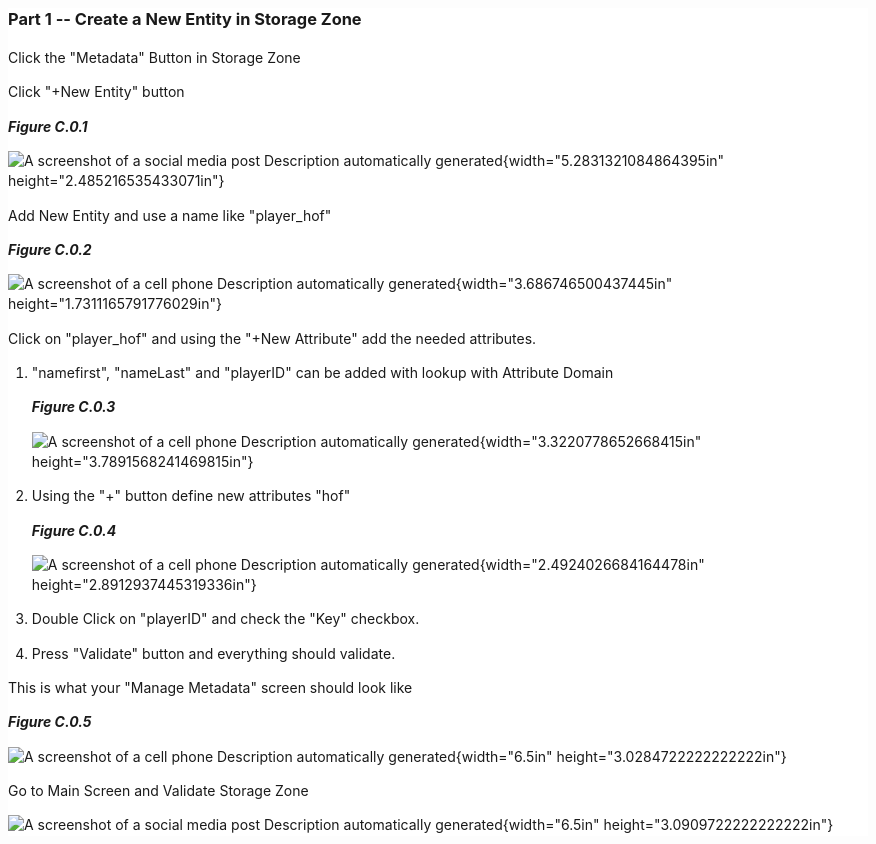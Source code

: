 ### **Part 1 -- Create a New Entity in Storage Zone**

Click the "Metadata" Button in Storage Zone

Click "+New Entity" button

***Figure C.0.1***

![A screenshot of a social media post Description automatically
generated](./media/image28.jpeg){width="5.2831321084864395in"
height="2.485216535433071in"}

Add New Entity and use a name like "player\_hof"

***Figure C.0.2***

![A screenshot of a cell phone Description automatically
generated](./media/image29.png){width="3.686746500437445in"
height="1.7311165791776029in"}

Click on "player\_hof" and using the "+New Attribute" add the needed
attributes.

1.  "namefirst", "nameLast" and "playerID" can be added with lookup with
    Attribute Domain

    ***Figure C.0.3***

    ![A screenshot of a cell phone Description automatically
    generated](./media/image30.png){width="3.3220778652668415in"
    height="3.7891568241469815in"}

2.  Using the "+" button define new attributes "hof"

    ***Figure C.0.4***

    ![A screenshot of a cell phone Description automatically
    generated](./media/image31.jpeg){width="2.4924026684164478in"
    height="2.8912937445319336in"}

3.  Double Click on "playerID" and check the "Key" checkbox.

4.  Press "Validate" button and everything should validate.

This is what your "Manage Metadata" screen should look like

***Figure C.0.5***

![A screenshot of a cell phone Description automatically
generated](./media/image32.jpeg){width="6.5in"
height="3.0284722222222222in"}

Go to Main Screen and Validate Storage Zone

![A screenshot of a social media post Description automatically
generated](./media/image33.jpeg){width="6.5in"
height="3.0909722222222222in"}
